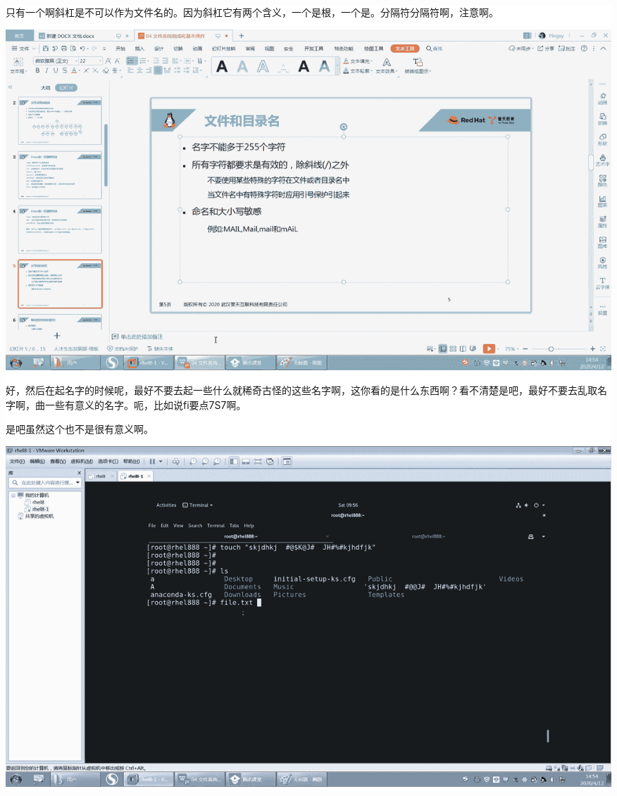 只有一个啊斜杠是不可以作为文件名的。因为斜杠它有两个含义，一个是根，一个是。分隔符分隔符啊，注意啊。

![](img/1327ce911fda6912259486f774e86c81_40.png)

好，然后在起名字的时候呢，最好不要去起一些什么就稀奇古怪的这些名字啊，这你看的是什么东西啊？看不清楚是吧，最好不要去乱取名字啊，曲一些有意义的名字。呃，比如说fi要点7S7啊。

是吧虽然这个也不是很有意义啊。

![](img/1327ce911fda6912259486f774e86c81_42.png)
